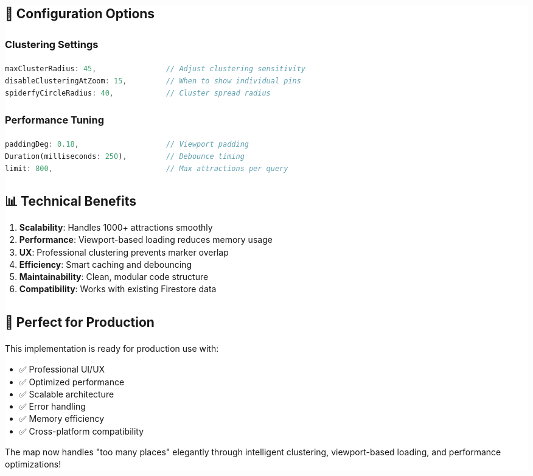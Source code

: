 ## 🔧 **Configuration Options**

### **Clustering Settings**
```dart
maxClusterRadius: 45,                // Adjust clustering sensitivity
disableClusteringAtZoom: 15,         // When to show individual pins
spiderfyCircleRadius: 40,            // Cluster spread radius
```

### **Performance Tuning**
```dart
paddingDeg: 0.18,                    // Viewport padding
Duration(milliseconds: 250),         // Debounce timing
limit: 800,                          // Max attractions per query
```

## 📊 **Technical Benefits**

1. **Scalability**: Handles 1000+ attractions smoothly
2. **Performance**: Viewport-based loading reduces memory usage
3. **UX**: Professional clustering prevents marker overlap
4. **Efficiency**: Smart caching and debouncing
5. **Maintainability**: Clean, modular code structure
6. **Compatibility**: Works with existing Firestore data

## 🎯 **Perfect for Production**

This implementation is ready for production use with:
- ✅ Professional UI/UX
- ✅ Optimized performance
- ✅ Scalable architecture
- ✅ Error handling
- ✅ Memory efficiency
- ✅ Cross-platform compatibility

The map now handles "too many places" elegantly through intelligent clustering, viewport-based loading, and performance optimizations!
